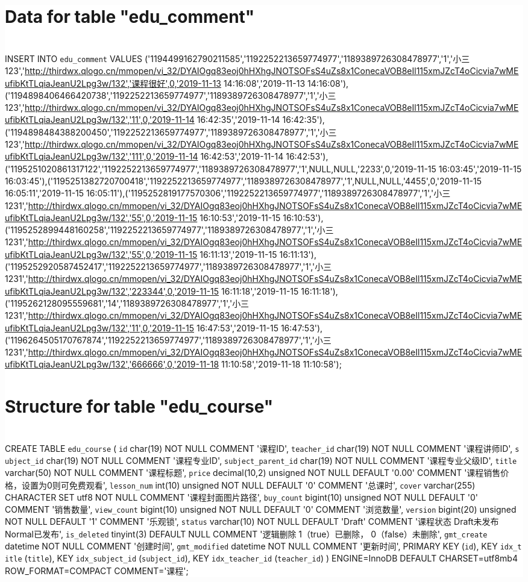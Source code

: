 #
# Data for table "edu_comment"
#

INSERT INTO `edu_comment` VALUES ('1194499162790211585','1192252213659774977','1189389726308478977','1','小三123','http://thirdwx.qlogo.cn/mmopen/vi_32/DYAIOgq83eoj0hHXhgJNOTSOFsS4uZs8x1ConecaVOB8eIl115xmJZcT4oCicvia7wMEufibKtTLqiaJeanU2Lpg3w/132','课程很好',0,'2019-11-13 14:16:08','2019-11-13 14:16:08'),('1194898406466420738','1192252213659774977','1189389726308478977','1','小三123','http://thirdwx.qlogo.cn/mmopen/vi_32/DYAIOgq83eoj0hHXhgJNOTSOFsS4uZs8x1ConecaVOB8eIl115xmJZcT4oCicvia7wMEufibKtTLqiaJeanU2Lpg3w/132','11',0,'2019-11-14 16:42:35','2019-11-14 16:42:35'),('1194898484388200450','1192252213659774977','1189389726308478977','1','小三123','http://thirdwx.qlogo.cn/mmopen/vi_32/DYAIOgq83eoj0hHXhgJNOTSOFsS4uZs8x1ConecaVOB8eIl115xmJZcT4oCicvia7wMEufibKtTLqiaJeanU2Lpg3w/132','111',0,'2019-11-14 16:42:53','2019-11-14 16:42:53'),('1195251020861317122','1192252213659774977','1189389726308478977','1',NULL,NULL,'2233',0,'2019-11-15 16:03:45','2019-11-15 16:03:45'),('1195251382720700418','1192252213659774977','1189389726308478977','1',NULL,NULL,'4455',0,'2019-11-15 16:05:11','2019-11-15 16:05:11'),('1195252819177570306','1192252213659774977','1189389726308478977','1','小三1231','http://thirdwx.qlogo.cn/mmopen/vi_32/DYAIOgq83eoj0hHXhgJNOTSOFsS4uZs8x1ConecaVOB8eIl115xmJZcT4oCicvia7wMEufibKtTLqiaJeanU2Lpg3w/132','55',0,'2019-11-15 16:10:53','2019-11-15 16:10:53'),('1195252899448160258','1192252213659774977','1189389726308478977','1','小三1231','http://thirdwx.qlogo.cn/mmopen/vi_32/DYAIOgq83eoj0hHXhgJNOTSOFsS4uZs8x1ConecaVOB8eIl115xmJZcT4oCicvia7wMEufibKtTLqiaJeanU2Lpg3w/132','55',0,'2019-11-15 16:11:13','2019-11-15 16:11:13'),('1195252920587452417','1192252213659774977','1189389726308478977','1','小三1231','http://thirdwx.qlogo.cn/mmopen/vi_32/DYAIOgq83eoj0hHXhgJNOTSOFsS4uZs8x1ConecaVOB8eIl115xmJZcT4oCicvia7wMEufibKtTLqiaJeanU2Lpg3w/132','223344',0,'2019-11-15 16:11:18','2019-11-15 16:11:18'),('1195262128095559681','14','1189389726308478977','1','小三1231','http://thirdwx.qlogo.cn/mmopen/vi_32/DYAIOgq83eoj0hHXhgJNOTSOFsS4uZs8x1ConecaVOB8eIl115xmJZcT4oCicvia7wMEufibKtTLqiaJeanU2Lpg3w/132','11',0,'2019-11-15 16:47:53','2019-11-15 16:47:53'),('1196264505170767874','1192252213659774977','1189389726308478977','1','小三1231','http://thirdwx.qlogo.cn/mmopen/vi_32/DYAIOgq83eoj0hHXhgJNOTSOFsS4uZs8x1ConecaVOB8eIl115xmJZcT4oCicvia7wMEufibKtTLqiaJeanU2Lpg3w/132','666666',0,'2019-11-18 11:10:58','2019-11-18 11:10:58');

#
# Structure for table "edu_course"
#

CREATE TABLE `edu_course` (
  `id` char(19) NOT NULL COMMENT '课程ID',
  `teacher_id` char(19) NOT NULL COMMENT '课程讲师ID',
  `subject_id` char(19) NOT NULL COMMENT '课程专业ID',
  `subject_parent_id` char(19) NOT NULL COMMENT '课程专业父级ID',
  `title` varchar(50) NOT NULL COMMENT '课程标题',
  `price` decimal(10,2) unsigned NOT NULL DEFAULT '0.00' COMMENT '课程销售价格，设置为0则可免费观看',
  `lesson_num` int(10) unsigned NOT NULL DEFAULT '0' COMMENT '总课时',
  `cover` varchar(255) CHARACTER SET utf8 NOT NULL COMMENT '课程封面图片路径',
  `buy_count` bigint(10) unsigned NOT NULL DEFAULT '0' COMMENT '销售数量',
  `view_count` bigint(10) unsigned NOT NULL DEFAULT '0' COMMENT '浏览数量',
  `version` bigint(20) unsigned NOT NULL DEFAULT '1' COMMENT '乐观锁',
  `status` varchar(10) NOT NULL DEFAULT 'Draft' COMMENT '课程状态 Draft未发布  Normal已发布',
  `is_deleted` tinyint(3) DEFAULT NULL COMMENT '逻辑删除 1（true）已删除， 0（false）未删除',
  `gmt_create` datetime NOT NULL COMMENT '创建时间',
  `gmt_modified` datetime NOT NULL COMMENT '更新时间',
  PRIMARY KEY (`id`),
  KEY `idx_title` (`title`),
  KEY `idx_subject_id` (`subject_id`),
  KEY `idx_teacher_id` (`teacher_id`)
) ENGINE=InnoDB DEFAULT CHARSET=utf8mb4 ROW_FORMAT=COMPACT COMMENT='课程';

